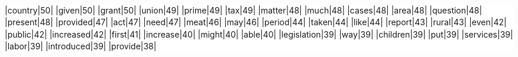 |country|50|
|given|50|
|grant|50|
|union|49|
|prime|49|
|tax|49|
|matter|48|
|much|48|
|cases|48|
|area|48|
|question|48|
|present|48|
|provided|47|
|act|47|
|need|47|
|meat|46|
|may|46|
|period|44|
|taken|44|
|like|44|
|report|43|
|rural|43|
|even|42|
|public|42|
|increased|42|
|first|41|
|increase|40|
|might|40|
|able|40|
|legislation|39|
|way|39|
|children|39|
|put|39|
|services|39|
|labor|39|
|introduced|39|
|provide|38|